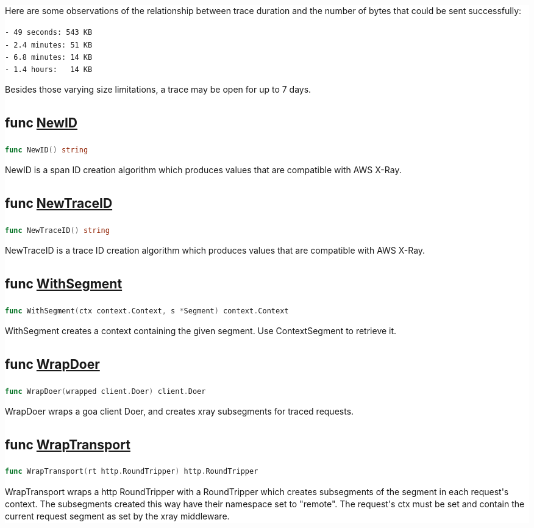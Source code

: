 Here are some observations of the relationship between trace duration and
the number of bytes that could be sent successfully:


	- 49 seconds: 543 KB
	- 2.4 minutes: 51 KB
	- 6.8 minutes: 14 KB
	- 1.4 hours:   14 KB

Besides those varying size limitations, a trace may be open for up to 7 days.



## <a name="NewID">func</a> [NewID](/src/target/middleware.go?s=3195:3214#L106)
``` go
func NewID() string
```
NewID is a span ID creation algorithm which produces values that are
compatible with AWS X-Ray.



## <a name="NewTraceID">func</a> [NewTraceID](/src/target/middleware.go?s=3393:3417#L114)
``` go
func NewTraceID() string
```
NewTraceID is a trace ID creation algorithm which produces values that are
compatible with AWS X-Ray.



## <a name="WithSegment">func</a> [WithSegment](/src/target/middleware.go?s=3637:3702#L122)
``` go
func WithSegment(ctx context.Context, s *Segment) context.Context
```
WithSegment creates a context containing the given segment. Use ContextSegment
to retrieve it.



## <a name="WrapDoer">func</a> [WrapDoer](/src/target/wrap_doer.go?s=391:437#L19)
``` go
func WrapDoer(wrapped client.Doer) client.Doer
```
WrapDoer wraps a goa client Doer, and creates xray subsegments for traced requests.



## <a name="WrapTransport">func</a> [WrapTransport](/src/target/transport.go?s=500:558#L16)
``` go
func WrapTransport(rt http.RoundTripper) http.RoundTripper
```
WrapTransport wraps a http RoundTripper with a RoundTripper which creates subsegments of the
segment in each request's context. The subsegments created this way have their namespace set to
"remote". The request's ctx must be set and contain the current request segment as set by the
xray middleware.
